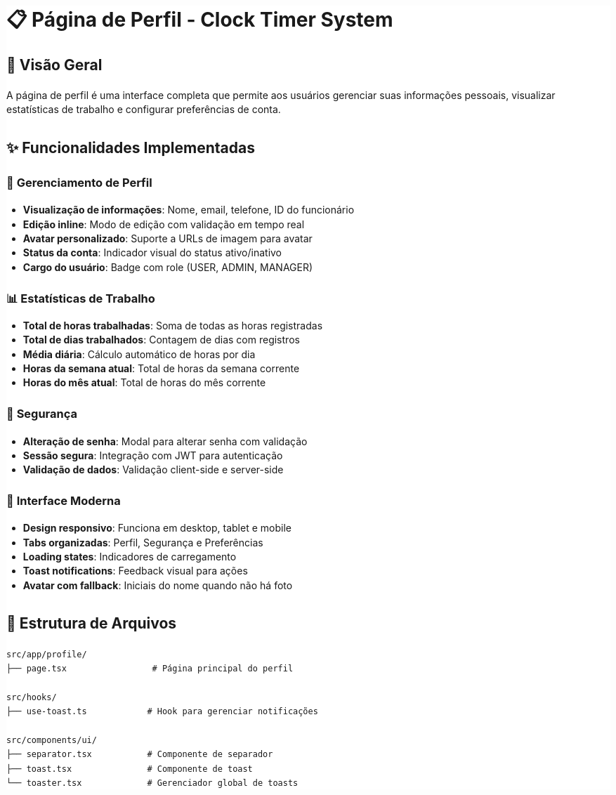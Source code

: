 # 📋 Página de Perfil - Clock Timer System

## 🎯 Visão Geral

A página de perfil é uma interface completa que permite aos usuários gerenciar suas informações pessoais, visualizar estatísticas de trabalho e configurar preferências de conta.

## ✨ Funcionalidades Implementadas

### 🔧 **Gerenciamento de Perfil**

- **Visualização de informações**: Nome, email, telefone, ID do funcionário
- **Edição inline**: Modo de edição com validação em tempo real
- **Avatar personalizado**: Suporte a URLs de imagem para avatar
- **Status da conta**: Indicador visual do status ativo/inativo
- **Cargo do usuário**: Badge com role (USER, ADMIN, MANAGER)

### 📊 **Estatísticas de Trabalho**

- **Total de horas trabalhadas**: Soma de todas as horas registradas
- **Total de dias trabalhados**: Contagem de dias com registros
- **Média diária**: Cálculo automático de horas por dia
- **Horas da semana atual**: Total de horas da semana corrente
- **Horas do mês atual**: Total de horas do mês corrente

### 🔐 **Segurança**

- **Alteração de senha**: Modal para alterar senha com validação
- **Sessão segura**: Integração com JWT para autenticação
- **Validação de dados**: Validação client-side e server-side

### 🎨 **Interface Moderna**

- **Design responsivo**: Funciona em desktop, tablet e mobile
- **Tabs organizadas**: Perfil, Segurança e Preferências
- **Loading states**: Indicadores de carregamento
- **Toast notifications**: Feedback visual para ações
- **Avatar com fallback**: Iniciais do nome quando não há foto

## 📁 **Estrutura de Arquivos**

```
src/app/profile/
├── page.tsx                 # Página principal do perfil

src/hooks/
├── use-toast.ts            # Hook para gerenciar notificações

src/components/ui/
├── separator.tsx           # Componente de separador
├── toast.tsx               # Componente de toast
└── toaster.tsx             # Gerenciador global de toasts
```
